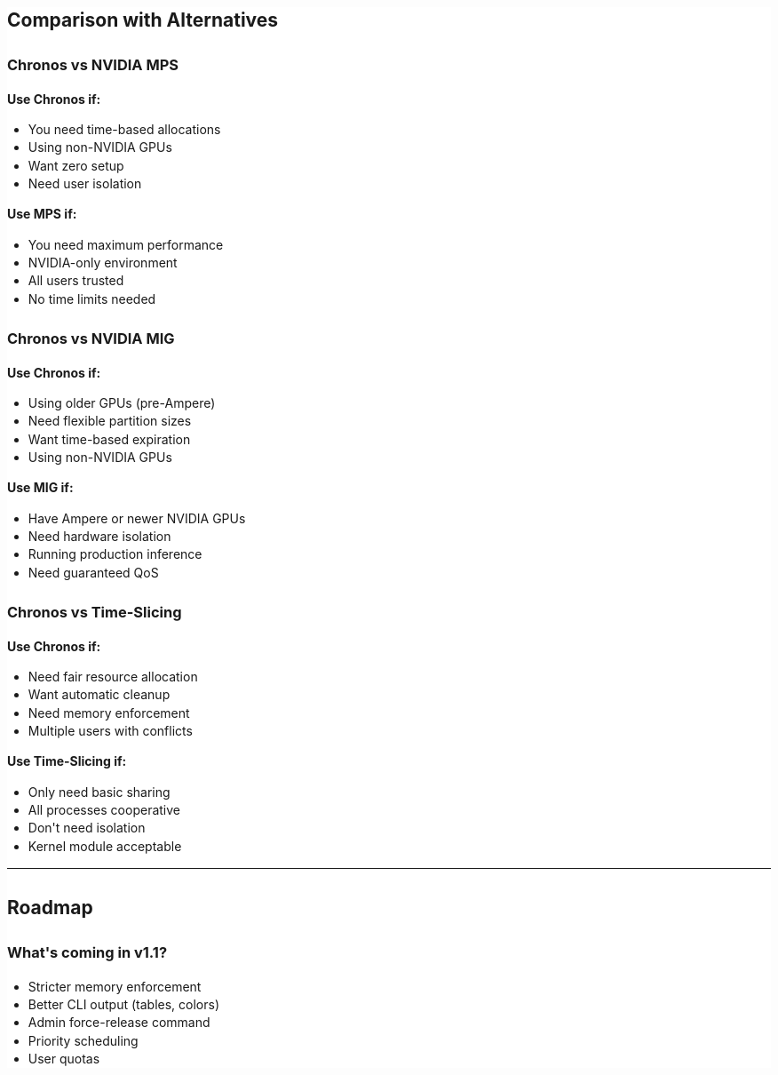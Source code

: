 ## Comparison with Alternatives

### Chronos vs NVIDIA MPS

**Use Chronos if:**
- You need time-based allocations
- Using non-NVIDIA GPUs
- Want zero setup
- Need user isolation

**Use MPS if:**
- You need maximum performance
- NVIDIA-only environment
- All users trusted
- No time limits needed

### Chronos vs NVIDIA MIG

**Use Chronos if:**
- Using older GPUs (pre-Ampere)
- Need flexible partition sizes
- Want time-based expiration
- Using non-NVIDIA GPUs

**Use MIG if:**
- Have Ampere or newer NVIDIA GPUs
- Need hardware isolation
- Running production inference
- Need guaranteed QoS

### Chronos vs Time-Slicing

**Use Chronos if:**
- Need fair resource allocation
- Want automatic cleanup
- Need memory enforcement
- Multiple users with conflicts

**Use Time-Slicing if:**
- Only need basic sharing
- All processes cooperative
- Don't need isolation
- Kernel module acceptable

---

## Roadmap

### What's coming in v1.1?

- Stricter memory enforcement
- Better CLI output (tables, colors)
- Admin force-release command
- Priority scheduling
- User quotas
